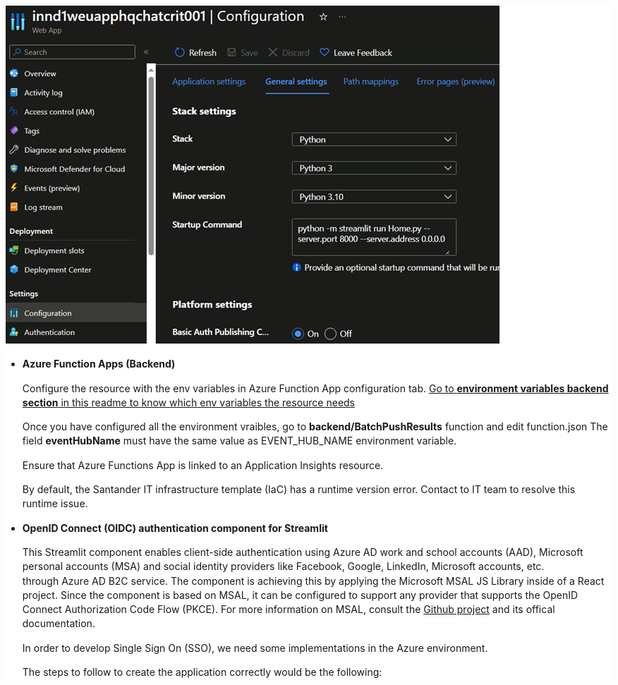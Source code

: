    ![Web App Configure Settings](media/webapp-config-1.png)

* **Azure Function Apps (Backend)**

   Configure the resource with the env variables in Azure Function App configuration tab.
   [Go to **environment variables backend section** in this readme to know which env variables the resource needs](#environment-variables)

   Once you have configured all the environment vraibles, go to **backend/BatchPushResults** function and edit function.json
   The field **eventHubName** must have the same value as EVENT_HUB_NAME environment variable.

   Ensure that Azure Functions App is linked to an Application Insights resource.
   
   By default, the Santander IT infrastructure template (IaC) has a runtime version error. Contact to IT team to resolve this 
   runtime issue. 

* **OpenID Connect (OIDC) authentication component for Streamlit**
   
   This Streamlit component enables client-side authentication using Azure AD work and school accounts (AAD), Microsoft personal accounts (MSA) and social identity providers like Facebook, Google, LinkedIn, Microsoft accounts, etc. through Azure AD B2C service. The component is achieving this by applying the Microsoft MSAL JS Library inside of a React project. Since the component is based on MSAL, it can be configured to support any provider that supports the OpenID Connect Authorization Code Flow (PKCE). For more information on MSAL, consult the [Github project](https://pypi.org/project/msal-streamlit-authentication/) and its offical documentation.

   In order to develop Single Sign On (SSO), we need some implementations in the Azure environment. 
   
   The steps to follow to create the application correctly would be the following:
